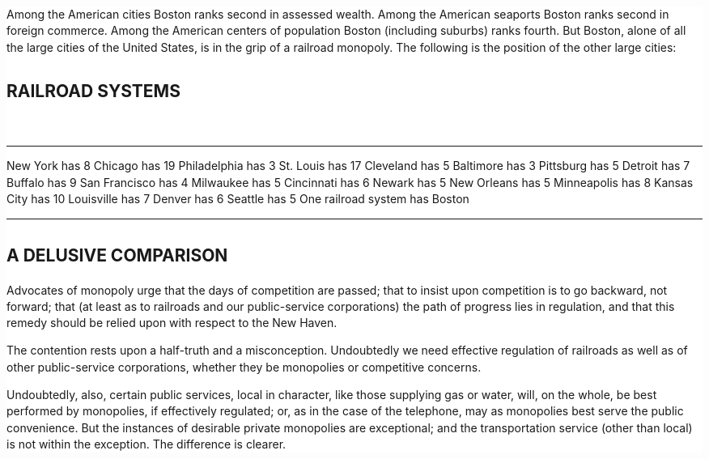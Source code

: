 Among the American cities Boston ranks second in assessed wealth. Among
the American seaports Boston ranks second in foreign commerce. Among the
American centers of population Boston (including suburbs) ranks fourth.
But Boston, alone of all the large cities of the United States, is in
the grip of a railroad monopoly. The following is the position of the
other large cities:

## RAILROAD SYSTEMS

 

  --- ----
New York has 8
Chicago has 19
Philadelphia has 3
St. Louis has 17
Cleveland has 5
Baltimore has 3
Pittsburg has 5
Detroit has 7
Buffalo has 9
San Francisco has 4
Milwaukee has 5
Cincinnati has 6
Newark has 5
New Orleans has 5
Minneapolis has 8
Kansas City has 10
Louisville has 7
Denver has 6
Seattle has 5
One railroad system has Boston
  --- ----

## A DELUSIVE COMPARISON

Advocates of monopoly urge that the days of competition are passed; that
to insist upon competition is to go backward, not forward; that (at
least as to railroads and our public-service corporations) the path of
progress lies in regulation, and that this remedy should be relied upon
with respect to the New Haven.

The contention rests upon a half-truth and a misconception. Undoubtedly
we need effective regulation of railroads as well as of other
public-service corporations, whether they be monopolies or competitive
concerns.

Undoubtedly, also, certain public services, local in character, like
those supplying gas or water, will, on the whole, be best performed by
monopolies, if effectively regulated; or, as in the case of the
telephone, may as monopolies best serve the public convenience. But the
instances of desirable private monopolies are exceptional; and the
transportation service (other than local) is not within the exception.
The difference is clearer.
